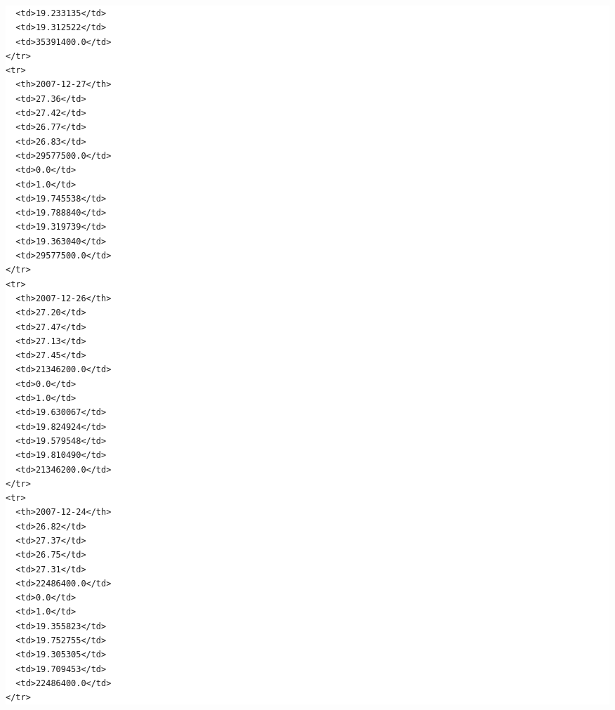       <td>19.233135</td>
      <td>19.312522</td>
      <td>35391400.0</td>
    </tr>
    <tr>
      <th>2007-12-27</th>
      <td>27.36</td>
      <td>27.42</td>
      <td>26.77</td>
      <td>26.83</td>
      <td>29577500.0</td>
      <td>0.0</td>
      <td>1.0</td>
      <td>19.745538</td>
      <td>19.788840</td>
      <td>19.319739</td>
      <td>19.363040</td>
      <td>29577500.0</td>
    </tr>
    <tr>
      <th>2007-12-26</th>
      <td>27.20</td>
      <td>27.47</td>
      <td>27.13</td>
      <td>27.45</td>
      <td>21346200.0</td>
      <td>0.0</td>
      <td>1.0</td>
      <td>19.630067</td>
      <td>19.824924</td>
      <td>19.579548</td>
      <td>19.810490</td>
      <td>21346200.0</td>
    </tr>
    <tr>
      <th>2007-12-24</th>
      <td>26.82</td>
      <td>27.37</td>
      <td>26.75</td>
      <td>27.31</td>
      <td>22486400.0</td>
      <td>0.0</td>
      <td>1.0</td>
      <td>19.355823</td>
      <td>19.752755</td>
      <td>19.305305</td>
      <td>19.709453</td>
      <td>22486400.0</td>
    </tr>
  </tbody>
</table>
</div>
